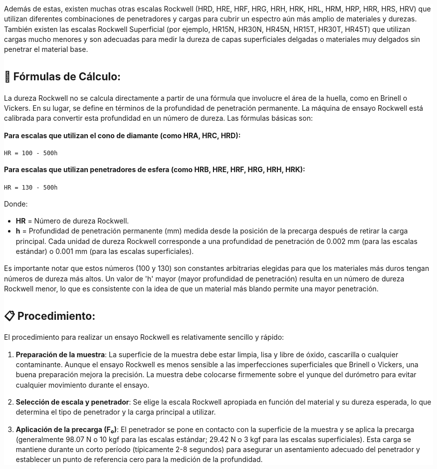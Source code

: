 Además de estas, existen muchas otras escalas Rockwell (HRD, HRE, HRF, HRG, HRH, HRK, HRL, HRM, HRP, HRR, HRS, HRV) que utilizan diferentes combinaciones de penetradores y cargas para cubrir un espectro aún más amplio de materiales y durezas. También existen las escalas Rockwell Superficial (por ejemplo, HR15N, HR30N, HR45N, HR15T, HR30T, HR45T) que utilizan cargas mucho menores y son adecuadas para medir la dureza de capas superficiales delgadas o materiales muy delgados sin penetrar el material base.

## 🧮 Fórmulas de Cálculo:

La dureza Rockwell no se calcula directamente a partir de una fórmula que involucre el área de la huella, como en Brinell o Vickers. En su lugar, se define en términos de la profundidad de penetración permanente. La máquina de ensayo Rockwell está calibrada para convertir esta profundidad en un número de dureza. Las fórmulas básicas son:

**Para escalas que utilizan el cono de diamante (como HRA, HRC, HRD):**

```
HR = 100 - 500h
```

**Para escalas que utilizan penetradores de esfera (como HRB, HRE, HRF, HRG, HRH, HRK):**

```
HR = 130 - 500h
```

Donde:

-   **HR** = Número de dureza Rockwell.
-   **h** = Profundidad de penetración permanente (mm) medida desde la posición de la precarga después de retirar la carga principal. Cada unidad de dureza Rockwell corresponde a una profundidad de penetración de 0.002 mm (para las escalas estándar) o 0.001 mm (para las escalas superficiales).

Es importante notar que estos números (100 y 130) son constantes arbitrarias elegidas para que los materiales más duros tengan números de dureza más altos. Un valor de 'h' mayor (mayor profundidad de penetración) resulta en un número de dureza Rockwell menor, lo que es consistente con la idea de que un material más blando permite una mayor penetración.

## 📋 Procedimiento:

El procedimiento para realizar un ensayo Rockwell es relativamente sencillo y rápido:

1.  **Preparación de la muestra**: La superficie de la muestra debe estar limpia, lisa y libre de óxido, cascarilla o cualquier contaminante. Aunque el ensayo Rockwell es menos sensible a las imperfecciones superficiales que Brinell o Vickers, una buena preparación mejora la precisión. La muestra debe colocarse firmemente sobre el yunque del durómetro para evitar cualquier movimiento durante el ensayo.

2.  **Selección de escala y penetrador**: Se elige la escala Rockwell apropiada en función del material y su dureza esperada, lo que determina el tipo de penetrador y la carga principal a utilizar.

3.  **Aplicación de la precarga (F₀)**: El penetrador se pone en contacto con la superficie de la muestra y se aplica la precarga (generalmente 98.07 N o 10 kgf para las escalas estándar; 29.42 N o 3 kgf para las escalas superficiales). Esta carga se mantiene durante un corto período (típicamente 2-8 segundos) para asegurar un asentamiento adecuado del penetrador y establecer un punto de referencia cero para la medición de la profundidad.
